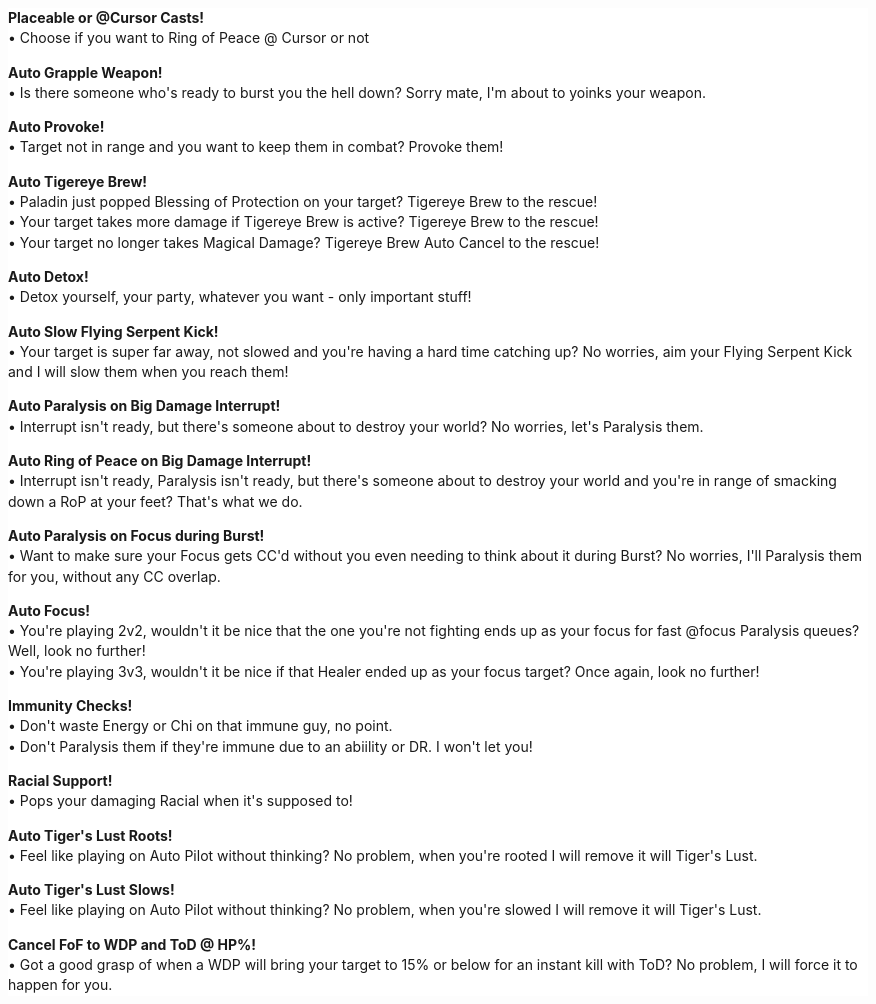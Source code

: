 **Placeable or @Cursor Casts!**  
• Choose if you want to Ring of Peace @ Cursor or not  

**Auto Grapple Weapon!**  
• Is there someone who's ready to burst you the hell down? Sorry mate, I'm about to yoinks your weapon.   

**Auto Provoke!**  
• Target not in range and you want to keep them in combat? Provoke them!  

**Auto Tigereye Brew!**  
• Paladin just popped Blessing of Protection on your target? Tigereye Brew to the rescue!    
• Your target takes more damage if Tigereye Brew is active? Tigereye Brew to the rescue!   
•	Your target no longer takes Magical Damage? Tigereye Brew Auto Cancel to the rescue!  

**Auto Detox!**  
• Detox yourself, your party, whatever you want - only important stuff!    

**Auto Slow Flying Serpent Kick!**  
• Your target is super far away, not slowed and you're having a hard time catching up? No worries, aim your Flying Serpent Kick and I will slow them when you reach them!  

**Auto Paralysis on Big Damage Interrupt!**  
• Interrupt isn't ready, but there's someone about to destroy your world? No worries, let's Paralysis them.    

**Auto Ring of Peace on Big Damage Interrupt!**  
• Interrupt isn't ready, Paralysis isn't ready, but there's someone about to destroy your world and you're in range of smacking down a RoP at your feet? That's what we do.  

**Auto Paralysis on Focus during Burst!**  
• Want to make sure your Focus gets CC'd without you even needing to think about it during Burst? No worries, I'll Paralysis them for you, without any CC overlap.  

**Auto Focus!**  
• You're playing 2v2, wouldn't it be nice that the one you're not fighting ends up as your focus for fast @focus Paralysis queues? Well, look no further!  
• You're playing 3v3, wouldn't it be nice if that Healer ended up as your focus target? Once again, look no further!  

**Immunity Checks!**  
• Don't waste Energy or Chi on that immune guy, no point.  
• Don't Paralysis them if they're immune due to an abiility or DR. I won't let you!  

**Racial Support!**  
• Pops your damaging Racial when it's supposed to!  

**Auto Tiger's Lust Roots!**  
• Feel like playing on Auto Pilot without thinking? No problem, when you're rooted I will remove it will Tiger's Lust.  

**Auto Tiger's Lust Slows!**  
• Feel like playing on Auto Pilot without thinking? No problem, when you're slowed I will remove it will Tiger's Lust.  

**Cancel FoF to WDP and ToD @ HP%!**  
• Got a good grasp of when a WDP will bring your target to 15% or below for an instant kill with ToD? No problem, I will force it to happen for you.  
